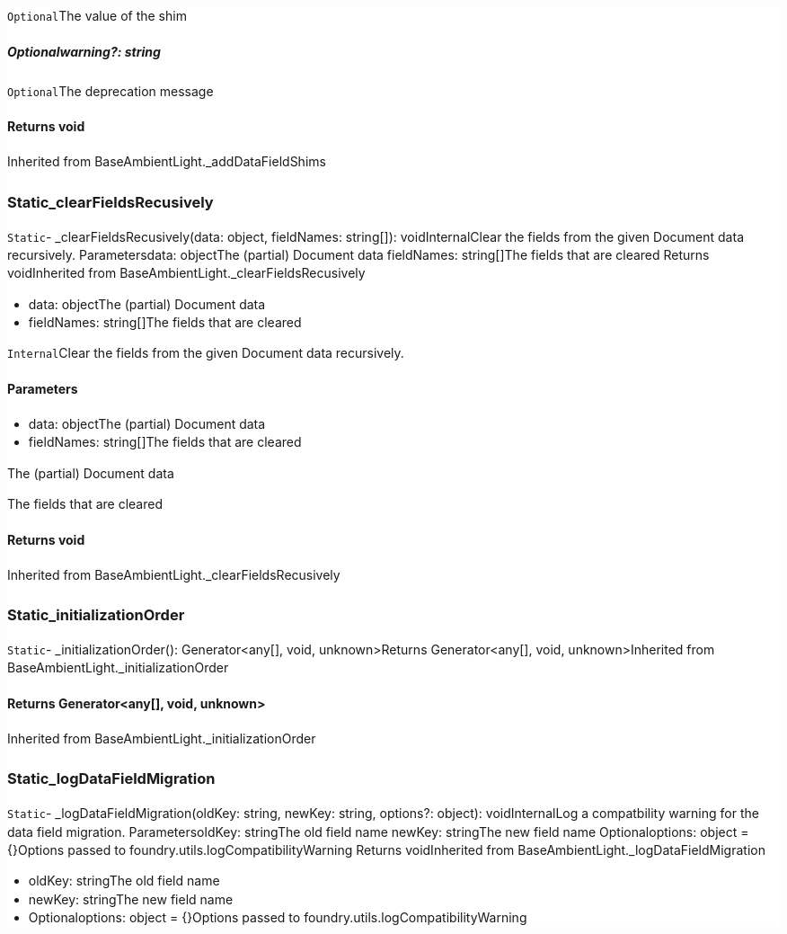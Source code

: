 `Optional`The value of the shim


##### Optionalwarning?: string

`Optional`The deprecation message


#### Returns void

Inherited from BaseAmbientLight._addDataFieldShims


### Static_clearFieldsRecusively

`Static`- _clearFieldsRecusively(data: object, fieldNames: string[]): voidInternalClear the fields from the given Document data recursively.
Parametersdata: objectThe (partial) Document data
fieldNames: string[]The fields that are cleared
Returns voidInherited from BaseAmbientLight._clearFieldsRecusively
- data: objectThe (partial) Document data
- fieldNames: string[]The fields that are cleared

`Internal`Clear the fields from the given Document data recursively.


#### Parameters

- data: objectThe (partial) Document data
- fieldNames: string[]The fields that are cleared

The (partial) Document data

The fields that are cleared


#### Returns void

Inherited from BaseAmbientLight._clearFieldsRecusively


### Static_initializationOrder

`Static`- _initializationOrder(): Generator<any[], void, unknown>Returns Generator<any[], void, unknown>Inherited from BaseAmbientLight._initializationOrder


#### Returns Generator<any[], void, unknown>

Inherited from BaseAmbientLight._initializationOrder


### Static_logDataFieldMigration

`Static`- _logDataFieldMigration(oldKey: string, newKey: string, options?: object): voidInternalLog a compatbility warning for the data field migration.
ParametersoldKey: stringThe old field name
newKey: stringThe new field name
Optionaloptions: object = {}Options passed to foundry.utils.logCompatibilityWarning
Returns voidInherited from BaseAmbientLight._logDataFieldMigration
- oldKey: stringThe old field name
- newKey: stringThe new field name
- Optionaloptions: object = {}Options passed to foundry.utils.logCompatibilityWarning
